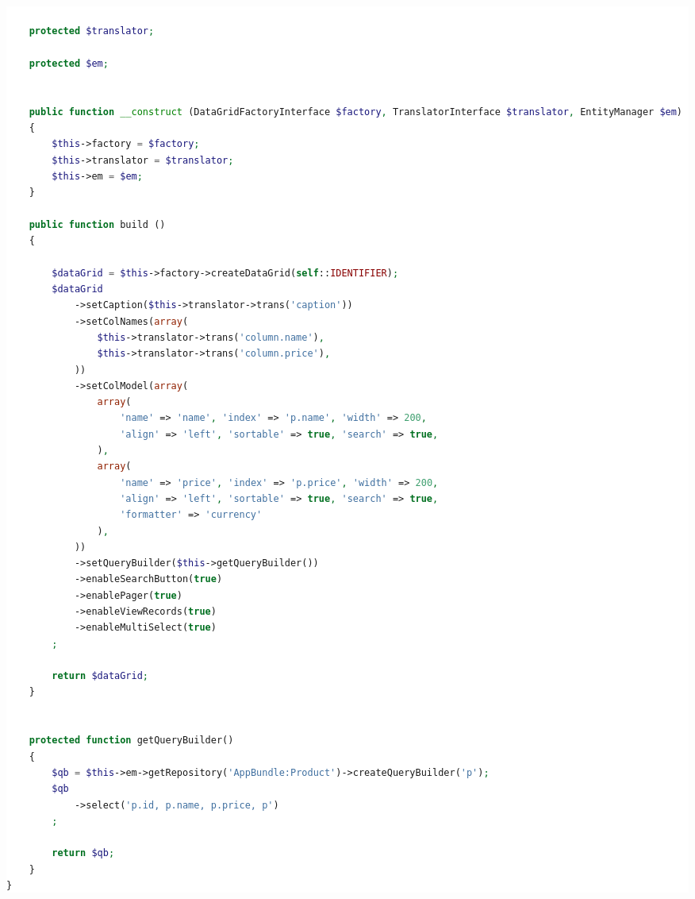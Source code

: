 ``` php
    
    protected $translator;
    
    protected $em;


    public function __construct (DataGridFactoryInterface $factory, TranslatorInterface $translator, EntityManager $em)
    {
        $this->factory = $factory;
        $this->translator = $translator;
        $this->em = $em;
    }

    public function build ()
    {
        
        $dataGrid = $this->factory->createDataGrid(self::IDENTIFIER);
        $dataGrid
            ->setCaption($this->translator->trans('caption'))
            ->setColNames(array(
                $this->translator->trans('column.name'), 
                $this->translator->trans('column.price'),  
            ))
            ->setColModel(array(
                array(
                    'name' => 'name', 'index' => 'p.name', 'width' => 200,
                    'align' => 'left', 'sortable' => true, 'search' => true,
                ), 
                array(
                    'name' => 'price', 'index' => 'p.price', 'width' => 200,
                    'align' => 'left', 'sortable' => true, 'search' => true, 
                    'formatter' => 'currency'
                ),
            ))
            ->setQueryBuilder($this->getQueryBuilder())
            ->enableSearchButton(true)
            ->enablePager(true)
            ->enableViewRecords(true)
            ->enableMultiSelect(true)
        ;

        return $dataGrid;
    }


    protected function getQueryBuilder()
    {
        $qb = $this->em->getRepository('AppBundle:Product')->createQueryBuilder('p');
        $qb
            ->select('p.id, p.name, p.price, p')
        ;
        
        return $qb;
    }
}
```
